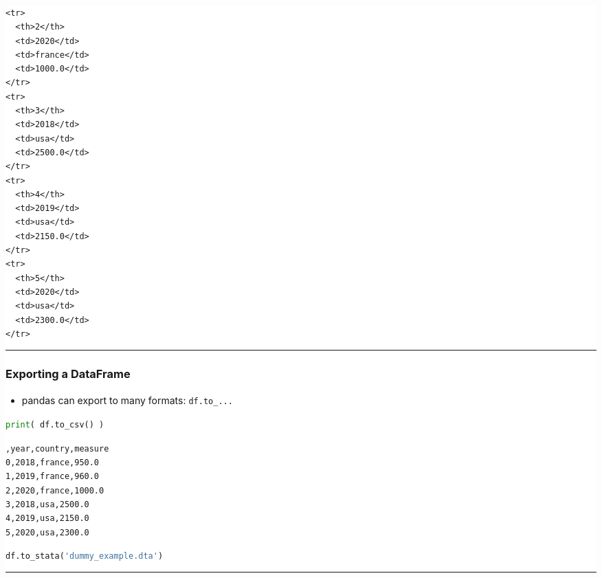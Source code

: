     <tr>
      <th>2</th>
      <td>2020</td>
      <td>france</td>
      <td>1000.0</td>
    </tr>
    <tr>
      <th>3</th>
      <td>2018</td>
      <td>usa</td>
      <td>2500.0</td>
    </tr>
    <tr>
      <th>4</th>
      <td>2019</td>
      <td>usa</td>
      <td>2150.0</td>
    </tr>
    <tr>
      <th>5</th>
      <td>2020</td>
      <td>usa</td>
      <td>2300.0</td>
    </tr>
  </tbody>
</table>
</div>

----

### Exporting a DataFrame

- pandas can export to many formats: `df.to_...`


```python
print( df.to_csv() )
```

    ,year,country,measure
    0,2018,france,950.0
    1,2019,france,960.0
    2,2020,france,1000.0
    3,2018,usa,2500.0
    4,2019,usa,2150.0
    5,2020,usa,2300.0
    



```python
df.to_stata('dummy_example.dta')
```

---
